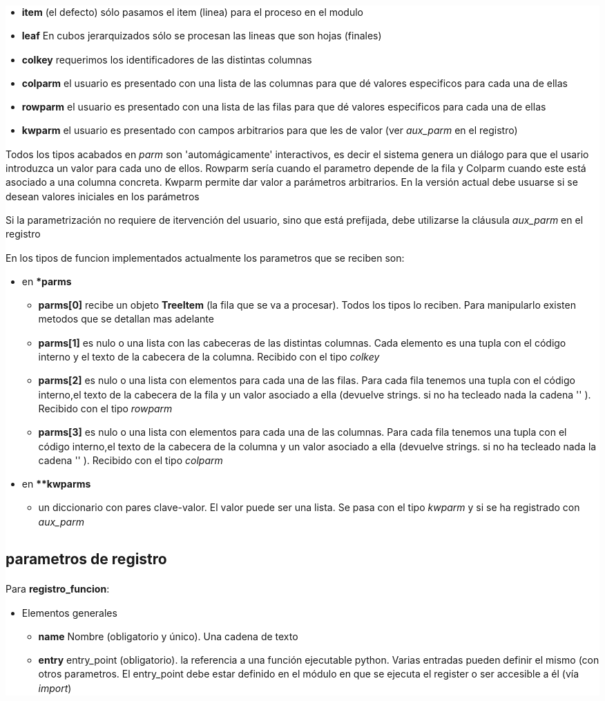 * __item__ (el defecto) sólo pasamos el item (linea) para el proceso en el modulo

* __leaf__ En cubos jerarquizados sólo se procesan las lineas que son hojas (finales)

* __colkey__  requerimos los identificadores de las distintas columnas

* __colparm__ el usuario es presentado con una lista de las columnas para que dé valores especificos para cada una de ellas

* __rowparm__ el usuario es presentado con una lista de las filas para que dé valores especificos para cada una de ellas

* __kwparm__  el usuario es presentado con campos arbitrarios para que les de valor (ver *aux_parm* en el registro)

Todos los tipos acabados en *parm* son 'automágicamente' interactivos, es decir el sistema genera un diálogo para que el usario introduzca un valor para cada uno de ellos. Rowparm sería cuando el parametro depende de la fila y Colparm cuando este está asociado a una columna concreta. Kwparm permite dar valor a parámetros arbitrarios. En la versión actual debe usuarse si se desean valores iniciales en los parámetros

Si la parametrización no requiere de itervención del usuario, sino que está prefijada, debe utilizarse la cláusula *aux_parm* en el registro

En los tipos de funcion implementados actualmente los parametros que se reciben son:

* en __\*parms__

    * __parms[0]__ recibe un objeto __TreeItem__ (la fila que se va a procesar). Todos los tipos lo reciben. Para manipularlo existen metodos que se detallan mas adelante

    * __parms[1]__ es nulo o una lista con las cabeceras de las distintas columnas. Cada elemento es una tupla con el código interno y el texto de la cabecera de la columna. Recibido con el tipo *colkey*

    * __parms[2]__ es nulo o una lista con elementos para cada una de las filas. Para cada fila tenemos una tupla con el código interno,el texto de la cabecera de la fila y un valor asociado a ella (devuelve strings. si no ha tecleado nada la cadena '' ). Recibido con el tipo *rowparm*

    * __parms[3]__ es nulo o una lista con elementos para cada una de las columnas. Para cada fila tenemos una tupla con el código interno,el texto de la cabecera de la columna y un valor asociado a ella (devuelve strings. si no ha tecleado nada la cadena '' ). Recibido con el tipo *colparm*
        
* en __\*\*kwparms__

    * un diccionario con pares clave-valor. El valor puede ser una lista. Se pasa con el tipo *kwparm* y si se ha registrado con *aux_parm*

        
## parametros de registro

Para __registro_funcion__:

* Elementos generales

    * __name__    Nombre (obligatorio y único). Una cadena de texto

    * __entry__   entry_point (obligatorio). la referencia a una función ejecutable python. Varias entradas pueden definir el mismo (con otros parametros. El entry_point debe estar definido en el módulo en que se ejecuta el register o ser accesible a él (vía _import_)
